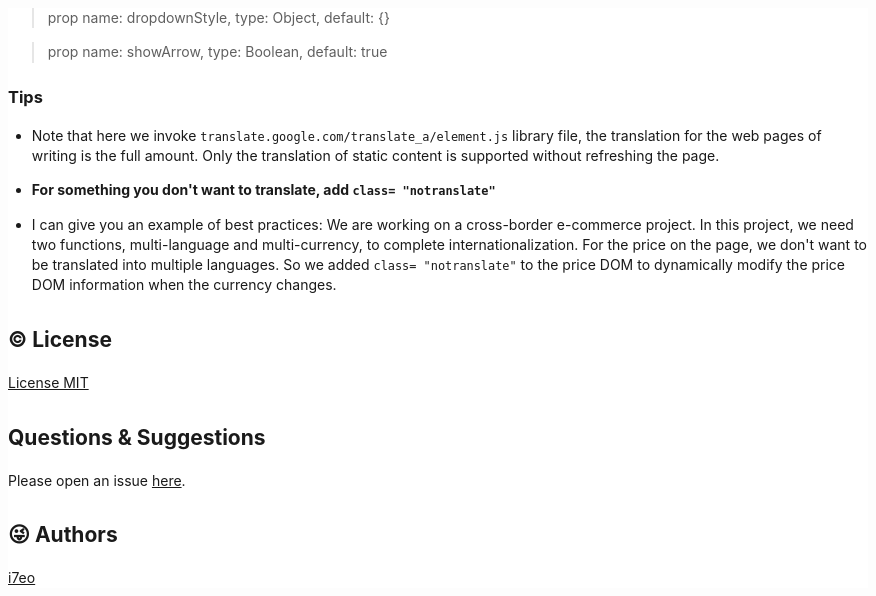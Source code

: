 > prop name: dropdownStyle, type: Object, default: {}

> prop name: showArrow, type: Boolean, default: true

### Tips

- Note that here we invoke `translate.google.com/translate_a/element.js` library file, the translation for the web pages of writing is the full amount. Only the translation of static content is supported without refreshing the page.

- **For something you don't want to translate, add `class= "notranslate"`**

- I can give you an example of best practices: We are working on a cross-border e-commerce project. In this project, we need two functions, multi-language and multi-currency, to complete internationalization. For the price on the page, we don't want to be translated into multiple languages. So we added `class= "notranslate"` to the price DOM to dynamically modify the price DOM information when the currency changes.

## :copyright: License

[License MIT](LICENSE)

## Questions & Suggestions

Please open an issue [here](https://github.com/i7eo/v-google-translate/issues).

## :stuck_out_tongue_winking_eye: Authors

[i7eo](https://i7eo.com/about/)
